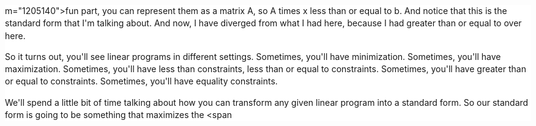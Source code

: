   m="1205140">fun</span> <span m="1205380">part,</span> <span
  m="1212260">you</span> <span m="1212380">can</span> <span
  m="1212490">represent</span> <span m="1212830">them</span> <span
  m="1212980">as</span> <span m="1213400">a</span> <span
  m="1213460">matrix</span> <span m="1214060">A,</span> <span
  m="1215580">so</span> <span m="1215910">A</span> <span
  m="1216120">times</span> <span m="1216490">x</span> <span
  m="1216940">less</span> <span m="1217210">than</span> <span
  m="1217330">or</span> <span m="1217450">equal</span> <span
  m="1217750">to</span> <span m="1218940">b.</span> <span m="1220090">And</span>
  <span m="1220290">notice</span> <span m="1220580">that</span> <span
  m="1221530">this</span> <span m="1221710">is</span> <span
  m="1221840">the</span> <span m="1221930">standard</span> <span
  m="1222310">form</span> <span m="1222590">that</span> <span
  m="1222700">I'm</span> <span m="1222790">talking</span> <span
  m="1223070">about.</span> <span m="1223660">And</span> <span
  m="1223930">now,</span> <span m="1224160">I have</span> <span
  m="1224360">diverged</span> <span m="1225350">from</span> <span
  m="1226830">what</span> <span m="1226960">I</span> <span
  m="1227020">had</span> <span m="1227230">here,</span> <span
  m="1227510">because</span> <span m="1227720">I</span> <span
  m="1227780">had</span> <span m="1227960">greater</span> <span
  m="1228180">than</span> <span m="1228330">or</span> <span
  m="1228440">equal</span> <span m="1228660">to</span> <span
  m="1228790">over</span> <span m="1228950">here.</span></p><p><span
  m="1230140">So</span> <span m="1231350">it</span> <span
  m="1231520">turns</span> <span m="1231760">out,</span> <span
  m="1232130">you'll</span> <span m="1232400">see</span> <span
  m="1232700">linear</span> <span m="1232970">programs</span> <span
  m="1233520">in</span> <span m="1233610">different</span> <span
  m="1233890">settings.</span> <span m="1234940">Sometimes,</span> <span
  m="1235370">you'll</span> <span m="1235510">have</span> <span
  m="1235760">minimization.</span> <span m="1236380">Sometimes,</span> <span
  m="1236730">you'll</span> <span m="1236820">have</span> <span
  m="1236970">maximization.</span> <span m="1238340">Sometimes,</span> <span
  m="1238700">you'll</span> <span m="1238810">have</span> <span
  m="1238970">less</span> <span m="1239170">than</span> <span
  m="1239350">constraints,</span> <span m="1240370">less</span> <span
  m="1240470">than</span> <span m="1240570">or</span> <span
  m="1240680">equal</span> <span m="1240880">to</span> <span
  m="1240980">constraints.</span> <span m="1241780">Sometimes,</span> <span
  m="1242070">you'll</span> <span m="1242190">have</span> <span
  m="1242350">greater</span> <span m="1242550">than</span> <span
  m="1242680">or</span> <span m="1242710">equal</span> <span
  m="1242930">to</span> <span m="1243030">constraints.</span> <span
  m="1243970">Sometimes,</span> <span m="1244210">you'll</span> <span
  m="1244330">have</span> <span m="1244440">equality</span> <span
  m="1244880">constraints.</span></p><p><span m="1245940">We'll</span> <span
  m="1246090">spend</span> <span m="1246310">a</span> <span
  m="1246360">little</span> <span m="1246610">bit</span> <span
  m="1246740">of</span> <span m="1246820">time</span> <span
  m="1247480">talking</span> <span m="1247730">about</span> <span
  m="1247920">how</span> <span m="1248100">you</span> <span
  m="1248240">can</span> <span m="1248380">transform</span> <span
  m="1250160">any</span> <span m="1250500">given</span> <span
  m="1250760">linear</span> <span m="1251110">program</span> <span
  m="1252000">into</span> <span m="1252280">a</span> <span
  m="1252340">standard</span> <span m="1252770">form.</span> <span
  m="1253860">So</span> <span m="1254060">our</span> <span
  m="1254190">standard</span> <span m="1254590">form</span> <span
  m="1255840">is</span> <span m="1256040">going</span> <span
  m="1256260">to</span> <span m="1256350">be</span> <span
  m="1257970">something</span> <span m="1258490">that</span> <span
  m="1259150">maximizes</span> <span m="1261040">the</span> <span